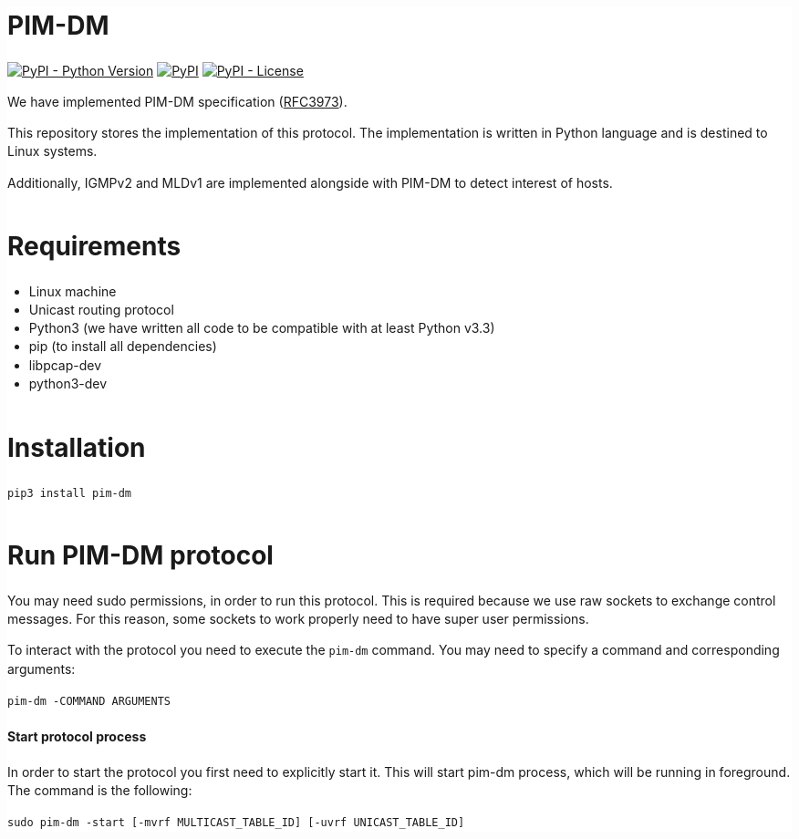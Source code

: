 # PIM-DM

[![PyPI - Python Version](https://img.shields.io/pypi/pyversions/pim-dm)](https://pypi.org/project/pim-dm/)
[![PyPI](https://img.shields.io/pypi/v/pim-dm)](https://pypi.org/project/pim-dm/)
[![PyPI - License](https://img.shields.io/pypi/l/pim-dm)](https://github.com/pedrofran12/pim_dm/blob/master/LICENSE)

We have implemented PIM-DM specification ([RFC3973](https://tools.ietf.org/html/rfc3973)).

This repository stores the implementation of this protocol. The implementation is written in Python language and is destined to Linux systems.

Additionally, IGMPv2 and MLDv1 are implemented alongside with PIM-DM to detect interest of hosts.


# Requirements

 - Linux machine
 - Unicast routing protocol
 - Python3 (we have written all code to be compatible with at least Python v3.3)
 - pip (to install all dependencies)
 - libpcap-dev
 - python3-dev


# Installation

  ```
  pip3 install pim-dm 
  ```



# Run PIM-DM protocol

You may need sudo permissions, in order to run this protocol. This is required because we use raw sockets to exchange control messages. For this reason, some sockets to work properly need to have super user permissions.

To interact with the protocol you need to execute the `pim-dm` command. You may need to specify a command and corresponding arguments:

   `pim-dm -COMMAND ARGUMENTS`


#### Start protocol process

In order to start the protocol you first need to explicitly start it. This will start pim-dm process, which will be running in foreground. The command is the following:
  ```
  sudo pim-dm -start [-mvrf MULTICAST_TABLE_ID] [-uvrf UNICAST_TABLE_ID]
  ```
